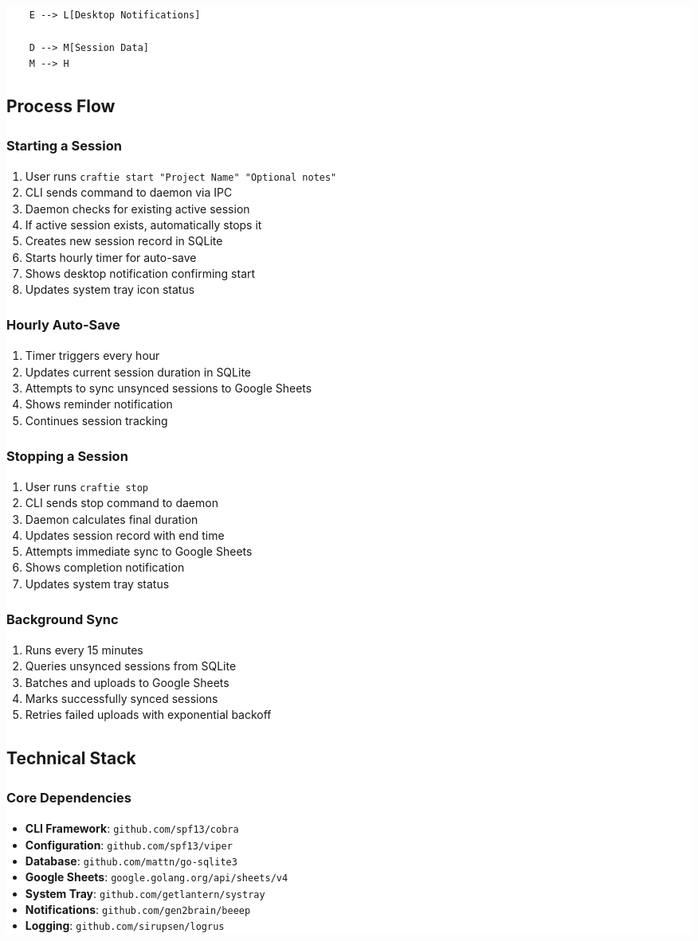```mermaid
    E --> L[Desktop Notifications]

    D --> M[Session Data]
    M --> H
```

## Process Flow

### Starting a Session

1. User runs `craftie start "Project Name" "Optional notes"`
2. CLI sends command to daemon via IPC
3. Daemon checks for existing active session
4. If active session exists, automatically stops it
5. Creates new session record in SQLite
6. Starts hourly timer for auto-save
7. Shows desktop notification confirming start
8. Updates system tray icon status

### Hourly Auto-Save

1. Timer triggers every hour
2. Updates current session duration in SQLite
3. Attempts to sync unsynced sessions to Google Sheets
4. Shows reminder notification
5. Continues session tracking

### Stopping a Session

1. User runs `craftie stop`
2. CLI sends stop command to daemon
3. Daemon calculates final duration
4. Updates session record with end time
5. Attempts immediate sync to Google Sheets
6. Shows completion notification
7. Updates system tray status

### Background Sync

1. Runs every 15 minutes
2. Queries unsynced sessions from SQLite
3. Batches and uploads to Google Sheets
4. Marks successfully synced sessions
5. Retries failed uploads with exponential backoff

## Technical Stack

### Core Dependencies

- **CLI Framework**: `github.com/spf13/cobra`
- **Configuration**: `github.com/spf13/viper`
- **Database**: `github.com/mattn/go-sqlite3`
- **Google Sheets**: `google.golang.org/api/sheets/v4`
- **System Tray**: `github.com/getlantern/systray`
- **Notifications**: `github.com/gen2brain/beeep`
- **Logging**: `github.com/sirupsen/logrus`
